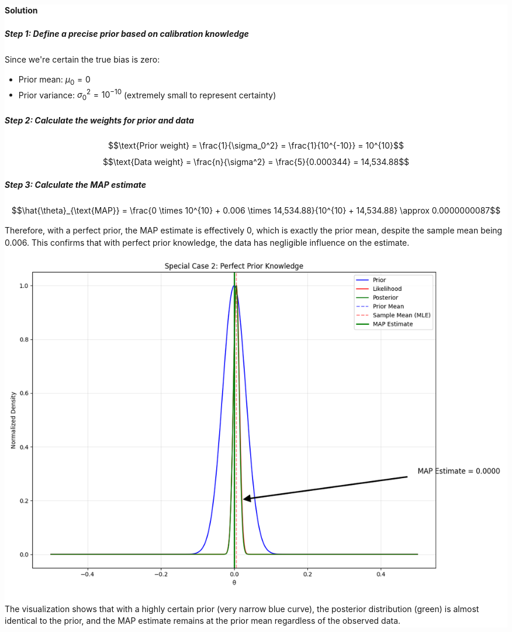 #### Solution

##### Step 1: Define a precise prior based on calibration knowledge
Since we're certain the true bias is zero:
- Prior mean: $\mu_0 = 0$
- Prior variance: $\sigma_0^2 = 10^{-10}$ (extremely small to represent certainty)

##### Step 2: Calculate the weights for prior and data
$$\text{Prior weight} = \frac{1}{\sigma_0^2} = \frac{1}{10^{-10}} = 10^{10}$$
$$\text{Data weight} = \frac{n}{\sigma^2} = \frac{5}{0.000344} = 14,534.88$$

##### Step 3: Calculate the MAP estimate
$$\hat{\theta}_{\text{MAP}} = \frac{0 \times 10^{10} + 0.006 \times 14,534.88}{10^{10} + 14,534.88} \approx 0.0000000087$$

Therefore, with a perfect prior, the MAP estimate is effectively $0$, which is exactly the prior mean, despite the sample mean being $0.006$. This confirms that with perfect prior knowledge, the data has negligible influence on the estimate.

![Perfect Prior Knowledge MAP Example](../Images/MAP_Special_Cases/map_special_case_perfect_prior.png)

The visualization shows that with a highly certain prior (very narrow blue curve), the posterior distribution (green) is almost identical to the prior, and the MAP estimate remains at the prior mean regardless of the observed data.
